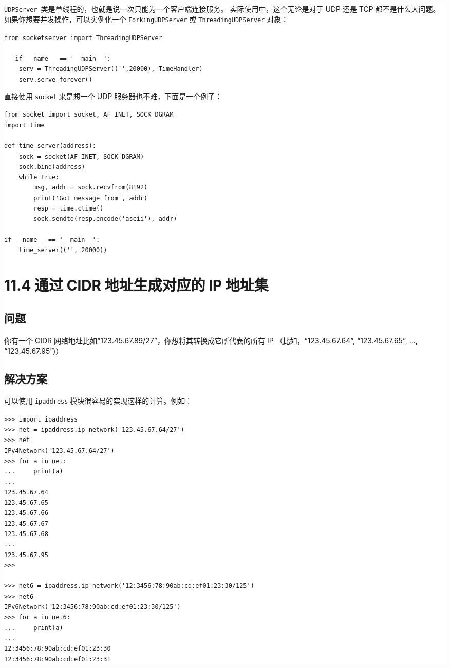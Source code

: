 `UDPServer `类是单线程的，也就是说一次只能为一个客户端连接服务。 实际使用中，这个无论是对于 UDP 还是 TCP 都不是什么大问题。 如果你想要并发操作，可以实例化一个 `ForkingUDPServer` 或 `ThreadingUDPServer` 对象：

```
from socketserver import ThreadingUDPServer

   if __name__ == '__main__':
    serv = ThreadingUDPServer(('',20000), TimeHandler)
    serv.serve_forever()
```

直接使用 `socket` 来是想一个 UDP 服务器也不难，下面是一个例子：

```
from socket import socket, AF_INET, SOCK_DGRAM
import time

def time_server(address):
    sock = socket(AF_INET, SOCK_DGRAM)
    sock.bind(address)
    while True:
        msg, addr = sock.recvfrom(8192)
        print('Got message from', addr)
        resp = time.ctime()
        sock.sendto(resp.encode('ascii'), addr)

if __name__ == '__main__':
    time_server(('', 20000))
```

# 11.4 通过 CIDR 地址生成对应的 IP 地址集
## 问题
你有一个 CIDR 网络地址比如“123.45.67.89/27”，你想将其转换成它所代表的所有 IP （比如，“123.45.67.64”, “123.45.67.65”, …, “123.45.67.95”)）

## 解决方案
可以使用 `ipaddress` 模块很容易的实现这样的计算。例如：

```
>>> import ipaddress
>>> net = ipaddress.ip_network('123.45.67.64/27')
>>> net
IPv4Network('123.45.67.64/27')
>>> for a in net:
...     print(a)
...
123.45.67.64
123.45.67.65
123.45.67.66
123.45.67.67
123.45.67.68
...
123.45.67.95
>>>

>>> net6 = ipaddress.ip_network('12:3456:78:90ab:cd:ef01:23:30/125')
>>> net6
IPv6Network('12:3456:78:90ab:cd:ef01:23:30/125')
>>> for a in net6:
...     print(a)
...
12:3456:78:90ab:cd:ef01:23:30
12:3456:78:90ab:cd:ef01:23:31
```